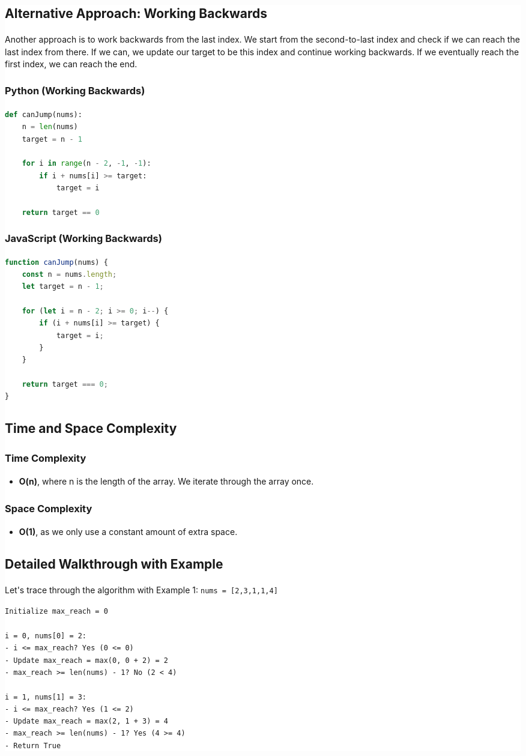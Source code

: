 ## Alternative Approach: Working Backwards

Another approach is to work backwards from the last index. We start from the second-to-last index and check if we can reach the last index from there. If we can, we update our target to be this index and continue working backwards. If we eventually reach the first index, we can reach the end.

### Python (Working Backwards)

```python
def canJump(nums):
    n = len(nums)
    target = n - 1
    
    for i in range(n - 2, -1, -1):
        if i + nums[i] >= target:
            target = i
    
    return target == 0
```

### JavaScript (Working Backwards)

```javascript
function canJump(nums) {
    const n = nums.length;
    let target = n - 1;
    
    for (let i = n - 2; i >= 0; i--) {
        if (i + nums[i] >= target) {
            target = i;
        }
    }
    
    return target === 0;
}
```

## Time and Space Complexity

### Time Complexity
- **O(n)**, where n is the length of the array. We iterate through the array once.

### Space Complexity
- **O(1)**, as we only use a constant amount of extra space.

## Detailed Walkthrough with Example

Let's trace through the algorithm with Example 1: `nums = [2,3,1,1,4]`

```
Initialize max_reach = 0

i = 0, nums[0] = 2:
- i <= max_reach? Yes (0 <= 0)
- Update max_reach = max(0, 0 + 2) = 2
- max_reach >= len(nums) - 1? No (2 < 4)

i = 1, nums[1] = 3:
- i <= max_reach? Yes (1 <= 2)
- Update max_reach = max(2, 1 + 3) = 4
- max_reach >= len(nums) - 1? Yes (4 >= 4)
- Return True
```
